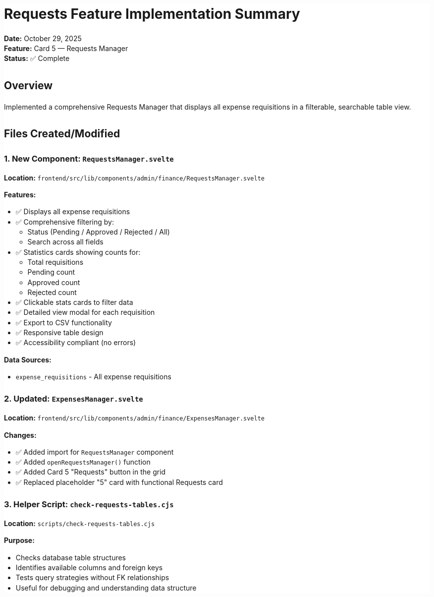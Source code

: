 # Requests Feature Implementation Summary

**Date:** October 29, 2025  
**Feature:** Card 5 — Requests Manager  
**Status:** ✅ Complete

## Overview

Implemented a comprehensive Requests Manager that displays all expense requisitions in a filterable, searchable table view.

## Files Created/Modified

### 1. New Component: `RequestsManager.svelte`
**Location:** `frontend/src/lib/components/admin/finance/RequestsManager.svelte`

**Features:**
- ✅ Displays all expense requisitions
- ✅ Comprehensive filtering by:
  - Status (Pending / Approved / Rejected / All)
  - Search across all fields
- ✅ Statistics cards showing counts for:
  - Total requisitions
  - Pending count
  - Approved count
  - Rejected count
- ✅ Clickable stats cards to filter data
- ✅ Detailed view modal for each requisition
- ✅ Export to CSV functionality
- ✅ Responsive table design
- ✅ Accessibility compliant (no errors)

**Data Sources:**
- `expense_requisitions` - All expense requisitions

### 2. Updated: `ExpensesManager.svelte`
**Location:** `frontend/src/lib/components/admin/finance/ExpensesManager.svelte`

**Changes:**
- ✅ Added import for `RequestsManager` component
- ✅ Added `openRequestsManager()` function
- ✅ Added Card 5 "Requests" button in the grid
- ✅ Replaced placeholder "5" card with functional Requests card

### 3. Helper Script: `check-requests-tables.cjs`
**Location:** `scripts/check-requests-tables.cjs`

**Purpose:**
- Checks database table structures
- Identifies available columns and foreign keys
- Tests query strategies without FK relationships
- Useful for debugging and understanding data structure
